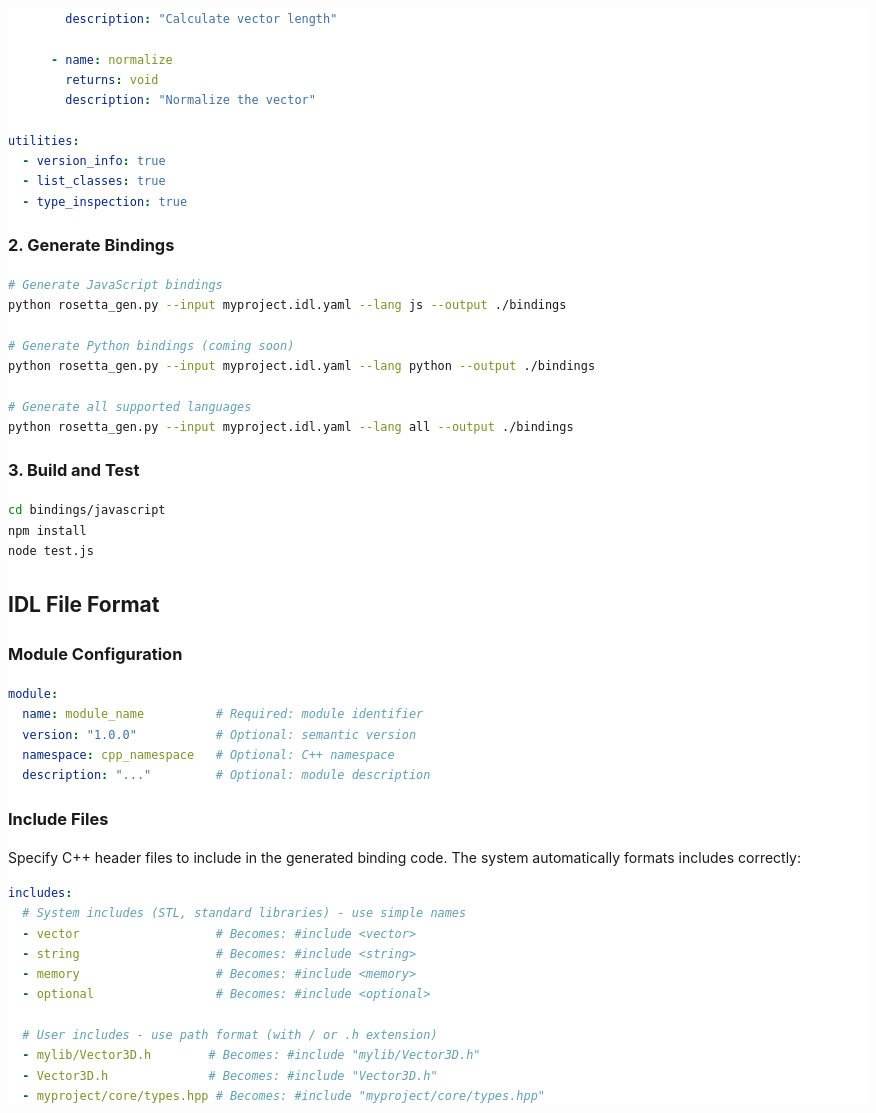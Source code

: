 ```yaml
        description: "Calculate vector length"
      
      - name: normalize
        returns: void
        description: "Normalize the vector"

utilities:
  - version_info: true
  - list_classes: true
  - type_inspection: true
```

### 2. Generate Bindings

```bash
# Generate JavaScript bindings
python rosetta_gen.py --input myproject.idl.yaml --lang js --output ./bindings

# Generate Python bindings (coming soon)
python rosetta_gen.py --input myproject.idl.yaml --lang python --output ./bindings

# Generate all supported languages
python rosetta_gen.py --input myproject.idl.yaml --lang all --output ./bindings
```

### 3. Build and Test

```bash
cd bindings/javascript
npm install
node test.js
```

## IDL File Format

### Module Configuration

```yaml
module:
  name: module_name          # Required: module identifier
  version: "1.0.0"           # Optional: semantic version
  namespace: cpp_namespace   # Optional: C++ namespace
  description: "..."         # Optional: module description
```

### Include Files

Specify C++ header files to include in the generated binding code. The system automatically formats includes correctly:

```yaml
includes:
  # System includes (STL, standard libraries) - use simple names
  - vector                   # Becomes: #include <vector>
  - string                   # Becomes: #include <string>
  - memory                   # Becomes: #include <memory>
  - optional                 # Becomes: #include <optional>
  
  # User includes - use path format (with / or .h extension)
  - mylib/Vector3D.h        # Becomes: #include "mylib/Vector3D.h"
  - Vector3D.h              # Becomes: #include "Vector3D.h"
  - myproject/core/types.hpp # Becomes: #include "myproject/core/types.hpp"
```
